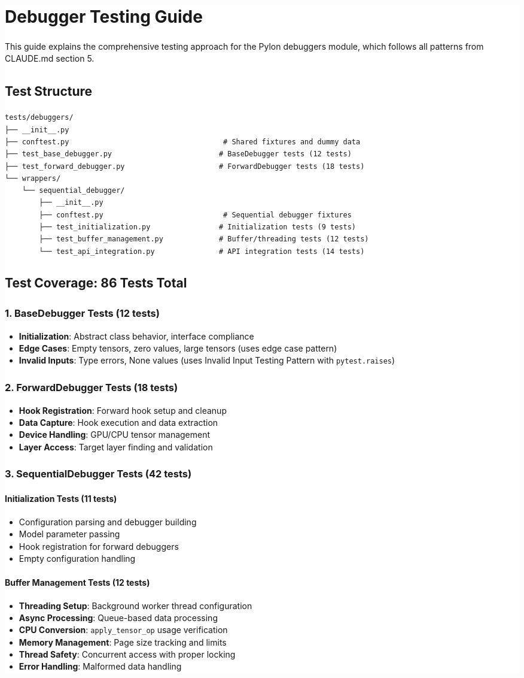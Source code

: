 # Debugger Testing Guide

This guide explains the comprehensive testing approach for the Pylon debuggers module, which follows all patterns from CLAUDE.md section 5.

## Test Structure

```
tests/debuggers/
├── __init__.py
├── conftest.py                                    # Shared fixtures and dummy data
├── test_base_debugger.py                         # BaseDebugger tests (12 tests)
├── test_forward_debugger.py                      # ForwardDebugger tests (18 tests)
└── wrappers/
    └── sequential_debugger/
        ├── __init__.py
        ├── conftest.py                            # Sequential debugger fixtures
        ├── test_initialization.py                # Initialization tests (9 tests)
        ├── test_buffer_management.py             # Buffer/threading tests (12 tests)
        └── test_api_integration.py               # API integration tests (14 tests)
```

## Test Coverage: 86 Tests Total

### 1. BaseDebugger Tests (12 tests)
- **Initialization**: Abstract class behavior, interface compliance
- **Edge Cases**: Empty tensors, zero values, large tensors (uses edge case pattern)
- **Invalid Inputs**: Type errors, None values (uses Invalid Input Testing Pattern with `pytest.raises`)

### 2. ForwardDebugger Tests (18 tests)
- **Hook Registration**: Forward hook setup and cleanup
- **Data Capture**: Hook execution and data extraction
- **Device Handling**: GPU/CPU tensor management
- **Layer Access**: Target layer finding and validation

### 3. SequentialDebugger Tests (42 tests)

#### Initialization Tests (11 tests)
- Configuration parsing and debugger building
- Model parameter passing
- Hook registration for forward debuggers
- Empty configuration handling

#### Buffer Management Tests (12 tests)
- **Threading Setup**: Background worker thread configuration
- **Async Processing**: Queue-based data processing
- **CPU Conversion**: `apply_tensor_op` usage verification
- **Memory Management**: Page size tracking and limits
- **Thread Safety**: Concurrent access with proper locking
- **Error Handling**: Malformed data handling

